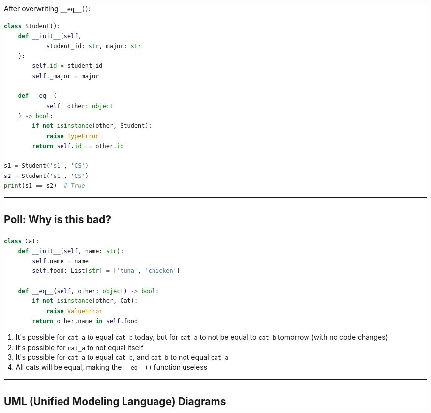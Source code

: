 </div>
<div>

After overwriting `__eq__()`:
```python
class Student():
    def __init__(self,
            student_id: str, major: str
    ):
        self.id = student_id
        self._major = major
    
    def __eq__(
            self, other: object
    ) -> bool:
        if not isinstance(other, Student):
            raise TypeError
        return self.id == other.id

s1 = Student('s1', 'CS')
s2 = Student('s1', 'CS')
print(s1 == s2)  # True
```

</div>
</div>

---

## Poll: Why is this bad?

```python
class Cat:
    def __init__(self, name: str):
        self.name = name
        self.food: List[str] = ['tuna', 'chicken']
    
    def __eq__(self, other: object) -> bool:
        if not isinstance(other, Cat):
            raise ValueError
        return other.name in self.food
```

1. It's possible for `cat_a` to equal `cat_b` today, but for `cat_a` to not be equal to `cat_b` tomorrow (with no code changes)
2. It's possible for `cat_a` to not equal itself
3. It's possible for `cat_a` to equal `cat_b`, and `cat_b` to not equal `cat_a`
4. All cats will be equal, making the `__eq__()` function useless

---

## UML (Unified Modeling Language) Diagrams
